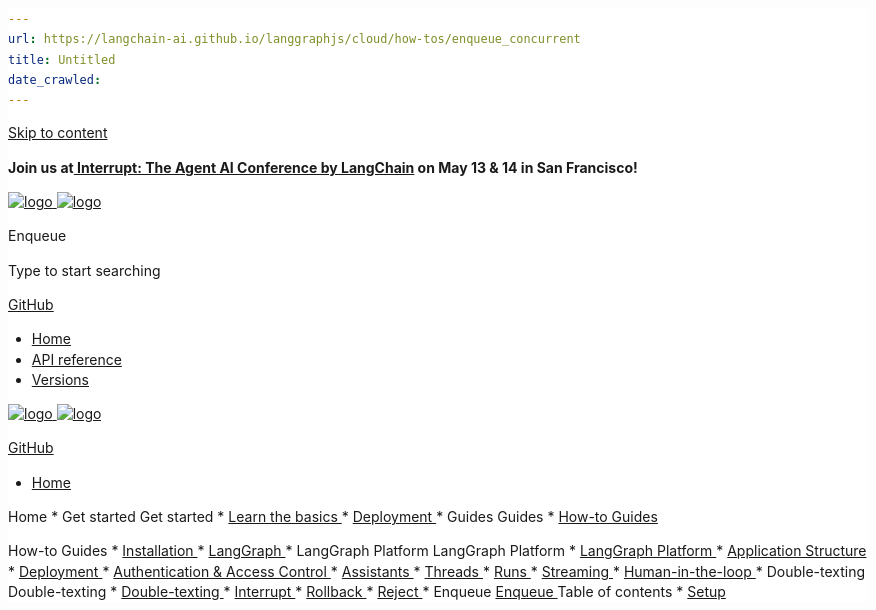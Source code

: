 ```yaml
---
url: https://langchain-ai.github.io/langgraphjs/cloud/how-tos/enqueue_concurrent
title: Untitled
date_crawled: 
---
```


[ Skip to content ](https://langchain-ai.github.io/langgraphjs/cloud/how-tos/enqueue_concurrent/#enqueue)

**Join us at[ Interrupt: The Agent AI Conference by LangChain](https://interrupt.langchain.com/) on May 13 & 14 in San Francisco!**

[ ![logo](https://langchain-ai.github.io/langgraphjs/static/wordmark_dark.svg) ![logo](https://langchain-ai.github.io/langgraphjs/static/wordmark_light.svg) ](https://langchain-ai.github.io/langgraphjs/)

Enqueue 

[ ](https://langchain-ai.github.io/langgraphjs/cloud/how-tos/enqueue_concurrent/?q= "Share")

Type to start searching

[ GitHub  ](https://github.com/langchain-ai/langgraphjs "Go to repository")

  * [ Home ](https://langchain-ai.github.io/langgraphjs/)
  * [ API reference ](https://langchain-ai.github.io/langgraphjs/reference/)
  * [ Versions ](https://langchain-ai.github.io/langgraphjs/versions/)



[ ![logo](https://langchain-ai.github.io/langgraphjs/static/wordmark_dark.svg) ![logo](https://langchain-ai.github.io/langgraphjs/static/wordmark_light.svg) ](https://langchain-ai.github.io/langgraphjs/)

[ GitHub  ](https://github.com/langchain-ai/langgraphjs "Go to repository")

  * [ Home  ](https://langchain-ai.github.io/langgraphjs/)

Home 
    * Get started  Get started 
      * [ Learn the basics  ](https://langchain-ai.github.io/langgraphjs/tutorials/quickstart/)
      * [ Deployment  ](https://langchain-ai.github.io/langgraphjs/tutorials/deployment/)
    * Guides  Guides 
      * [ How-to Guides  ](https://langchain-ai.github.io/langgraphjs/how-tos/)

How-to Guides 
        * [ Installation  ](https://langchain-ai.github.io/langgraphjs/how-tos#installation)
        * [ LangGraph  ](https://langchain-ai.github.io/langgraphjs/how-tos#langgraph)
        * LangGraph Platform  LangGraph Platform 
          * [ LangGraph Platform  ](https://langchain-ai.github.io/langgraphjs/how-tos#langgraph-platform)
          * [ Application Structure  ](https://langchain-ai.github.io/langgraphjs/how-tos#application-structure)
          * [ Deployment  ](https://langchain-ai.github.io/langgraphjs/how-tos#deployment)
          * [ Authentication & Access Control  ](https://langchain-ai.github.io/langgraphjs/how-tos#authentication-access-control)
          * [ Assistants  ](https://langchain-ai.github.io/langgraphjs/how-tos#assistants)
          * [ Threads  ](https://langchain-ai.github.io/langgraphjs/how-tos#threads)
          * [ Runs  ](https://langchain-ai.github.io/langgraphjs/how-tos#runs)
          * [ Streaming  ](https://langchain-ai.github.io/langgraphjs/how-tos#streaming_1)
          * [ Human-in-the-loop  ](https://langchain-ai.github.io/langgraphjs/how-tos#human-in-the-loop_1)
          * Double-texting  Double-texting 
            * [ Double-texting  ](https://langchain-ai.github.io/langgraphjs/how-tos#double-texting)
            * [ Interrupt  ](https://langchain-ai.github.io/langgraphjs/cloud/how-tos/interrupt_concurrent/)
            * [ Rollback  ](https://langchain-ai.github.io/langgraphjs/cloud/how-tos/rollback_concurrent/)
            * [ Reject  ](https://langchain-ai.github.io/langgraphjs/cloud/how-tos/reject_concurrent/)
            * Enqueue  [ Enqueue  ](https://langchain-ai.github.io/langgraphjs/cloud/how-tos/enqueue_concurrent/) Table of contents 
              * [ Setup  ](https://langchain-ai.github.io/langgraphjs/cloud/how-tos/enqueue_concurrent/#setup)